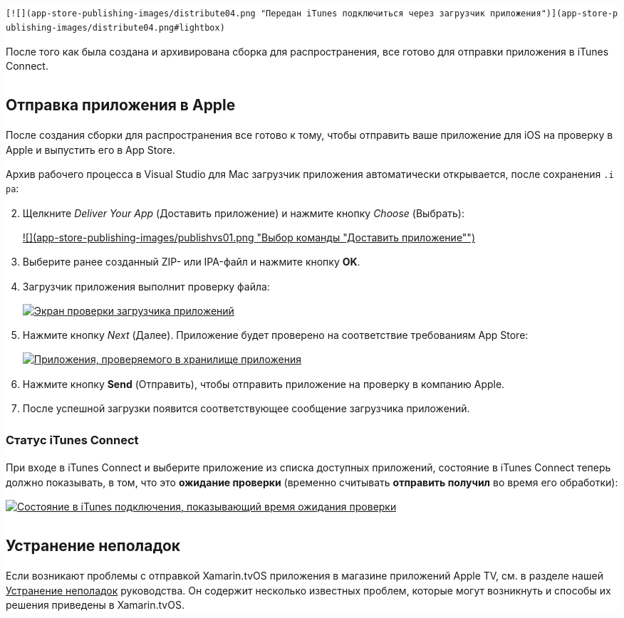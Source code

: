     [![](app-store-publishing-images/distribute04.png "Передан iTunes подключиться через загрузчик приложения")](app-store-publishing-images/distribute04.png#lightbox)

После того как была создана и архивирована сборка для распространения, все готово для отправки приложения в iTunes Connect.

<a name="Submitting_Your_App_to_Apple" />

## <a name="submitting-your-app-to-apple"></a>Отправка приложения в Apple

После создания сборки для распространения все готово к тому, чтобы отправить ваше приложение для iOS на проверку в Apple и выпустить его в App Store.


Архив рабочего процесса в Visual Studio для Mac загрузчик приложения автоматически открывается, после сохранения `.ipa`:

2. Щелкните *Deliver Your App* (Доставить приложение) и нажмите кнопку *Choose* (Выбрать):

    [![](app-store-publishing-images/publishvs01.png "Выбор команды "Доставить приложение"")](app-store-publishing-images/publishvs01.png#lightbox)

3. Выберите ранее созданный ZIP- или IPA-файл и нажмите кнопку **OK**.
4. Загрузчик приложения выполнит проверку файла:

    [![](app-store-publishing-images/publishvs02.png "Экран проверки загрузчика приложений")](app-store-publishing-images/publishvs02.png#lightbox)
5. Нажмите кнопку *Next* (Далее). Приложение будет проверено на соответствие требованиям App Store:

    [![](app-store-publishing-images/publishvs03.png "Приложения, проверяемого в хранилище приложения")](app-store-publishing-images/publishvs03.png#lightbox)
6. Нажмите кнопку **Send** (Отправить), чтобы отправить приложение на проверку в компанию Apple.
7. После успешной загрузки появится соответствующее сообщение загрузчика приложений.

<a name="iTunes_Connect_Status" />

### <a name="itunes-connect-status"></a>Статус iTunes Connect

При входе в iTunes Connect и выберите приложение из списка доступных приложений, состояние в iTunes Connect теперь должно показывать, в том, что это **ожидание проверки** (временно считывать **отправить получил** во время его обработки):

[![](app-store-publishing-images/image21.png "Состояние в iTunes подключения, показывающий время ожидания проверки")](app-store-publishing-images/image21.png#lightbox)

<a name="Troubleshooting" />

## <a name="troubleshooting"></a>Устранение неполадок

Если возникают проблемы с отправкой Xamarin.tvOS приложения в магазине приложений Apple TV, см. в разделе нашей [Устранение неполадок](~/ios/tvos/troubleshooting.md) руководства. Он содержит несколько известных проблем, которые могут возникнуть и способы их решения приведены в Xamarin.tvOS.

<a name="Summary" />
